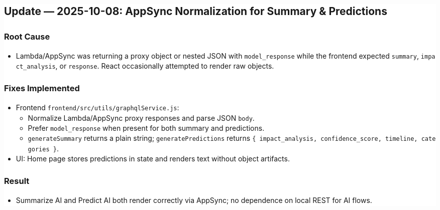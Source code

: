 
## Update — 2025-10-08: AppSync Normalization for Summary & Predictions

### Root Cause
- Lambda/AppSync was returning a proxy object or nested JSON with `model_response` while the frontend expected `summary`, `impact_analysis`, or `response`. React occasionally attempted to render raw objects.

### Fixes Implemented
- Frontend `frontend/src/utils/graphqlService.js`:
  - Normalize Lambda/AppSync proxy responses and parse JSON `body`.
  - Prefer `model_response` when present for both summary and predictions.
  - `generateSummary` returns a plain string; `generatePredictions` returns `{ impact_analysis, confidence_score, timeline, categories }`.
- UI: Home page stores predictions in state and renders text without object artifacts.

### Result
- Summarize AI and Predict AI both render correctly via AppSync; no dependence on local REST for AI flows.